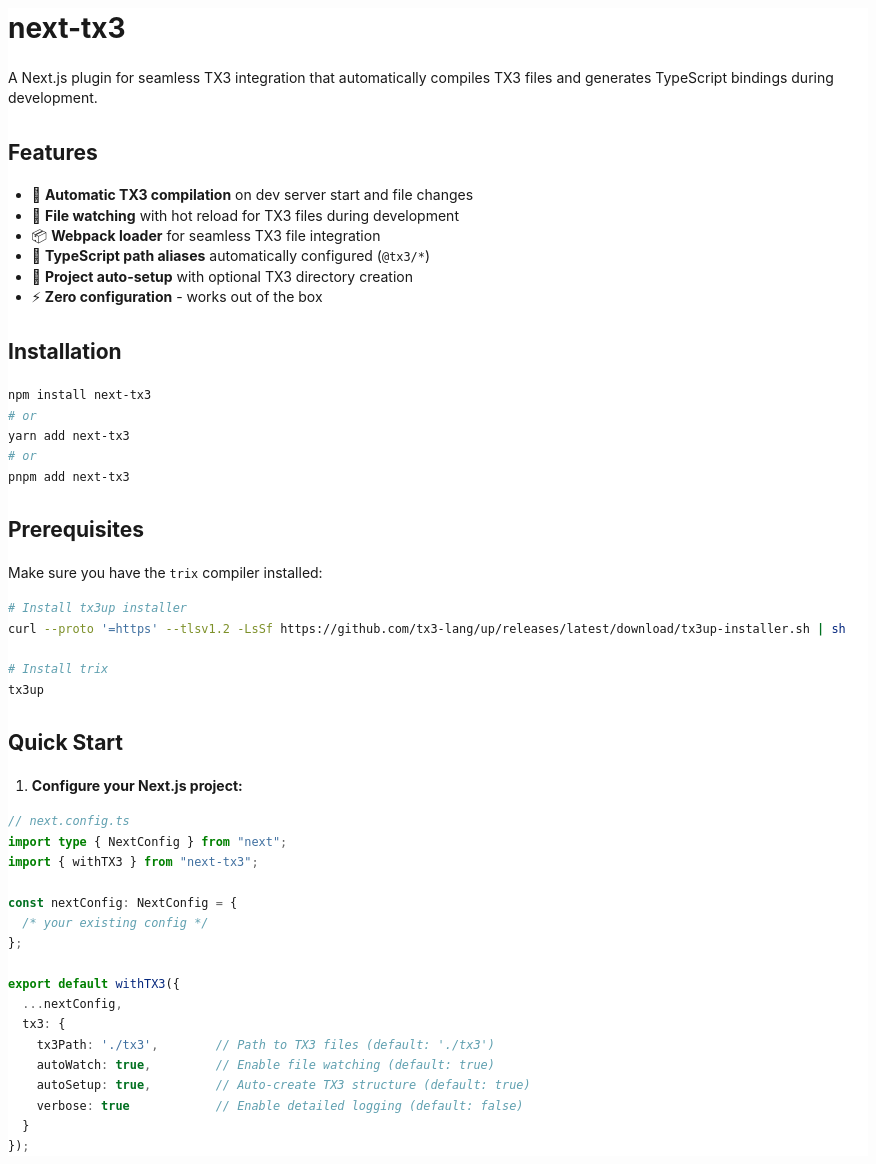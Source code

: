 # next-tx3

A Next.js plugin for seamless TX3 integration that automatically compiles TX3 files and generates TypeScript bindings during development.

## Features

- 🔄 **Automatic TX3 compilation** on dev server start and file changes
- 👀 **File watching** with hot reload for TX3 files during development
- 📦 **Webpack loader** for seamless TX3 file integration
- 🔗 **TypeScript path aliases** automatically configured (`@tx3/*`)
- 🚀 **Project auto-setup** with optional TX3 directory creation
- ⚡ **Zero configuration** - works out of the box

## Installation

```bash
npm install next-tx3
# or
yarn add next-tx3
# or
pnpm add next-tx3
```

## Prerequisites

Make sure you have the `trix` compiler installed:

```bash
# Install tx3up installer
curl --proto '=https' --tlsv1.2 -LsSf https://github.com/tx3-lang/up/releases/latest/download/tx3up-installer.sh | sh

# Install trix
tx3up
```

## Quick Start

1. **Configure your Next.js project:**

```typescript
// next.config.ts
import type { NextConfig } from "next";
import { withTX3 } from "next-tx3";

const nextConfig: NextConfig = {
  /* your existing config */
};

export default withTX3({
  ...nextConfig,
  tx3: {
    tx3Path: './tx3',        // Path to TX3 files (default: './tx3')
    autoWatch: true,         // Enable file watching (default: true)
    autoSetup: true,         // Auto-create TX3 structure (default: true)
    verbose: true            // Enable detailed logging (default: false)
  }
});
```
